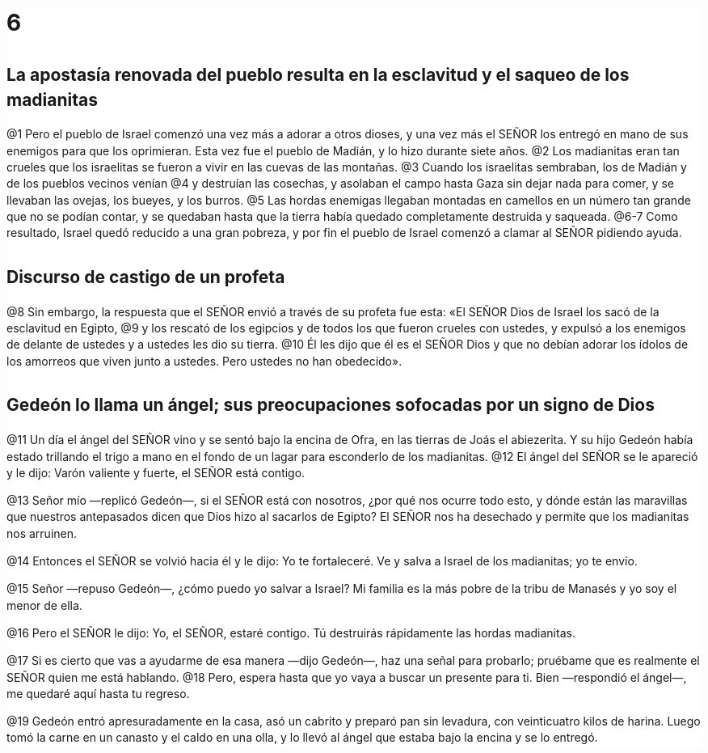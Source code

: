 # 6 
## La apostasía renovada del pueblo resulta en la esclavitud y el saqueo de los madianitas
@1 Pero el pueblo de Israel comenzó una vez más a adorar a otros dioses, y una vez más el SEÑOR los entregó en mano de sus enemigos para que los oprimieran. Esta vez fue el pueblo de Madián, y lo hizo durante siete años. 
@2 Los madianitas eran tan crueles que los israelitas se fueron a vivir en las cuevas de las montañas. 
@3 Cuando los israelitas sembraban, los de Madián y de los pueblos vecinos venían 
@4 y destruían las cosechas, y asolaban el campo hasta Gaza sin dejar nada para comer, y se llevaban las ovejas, los bueyes, y los burros. 
@5 Las hordas enemigas llegaban montadas en camellos en un número tan grande que no se podían contar, y se quedaban hasta que la tierra había quedado completamente destruida y saqueada. 
@6-7 Como resultado, Israel quedó reducido a una gran pobreza, y por fin el pueblo de Israel comenzó a clamar al SEÑOR pidiendo ayuda.

## Discurso de castigo de un profeta
@8 Sin embargo, la respuesta que el SEÑOR envió a través de su profeta fue esta: «El SEÑOR Dios de Israel los sacó de la esclavitud en Egipto, 
@9 y los rescató de los egipcios y de todos los que fueron crueles con ustedes, y expulsó a los enemigos de delante de ustedes y a ustedes les dio su tierra. 
@10 Él les dijo que él es el SEÑOR Dios y que no debían adorar los ídolos de los amorreos que viven junto a ustedes. Pero ustedes no han obedecido».

## Gedeón lo llama un ángel; sus preocupaciones sofocadas por un signo de Dios
@11 Un día el ángel del SEÑOR vino y se sentó bajo la encina de Ofra, en las tierras de Joás el abiezerita. Y su hijo Gedeón había estado trillando el trigo a mano en el fondo de un lagar para esconderlo de los madianitas. @12 El ángel del SEÑOR se le apareció y le dijo: Varón valiente y fuerte, el SEÑOR está contigo.

@13 Señor mío —replicó Gedeón—, si el SEÑOR está con nosotros, ¿por qué nos ocurre todo esto, y dónde están las maravillas que nuestros antepasados dicen que Dios hizo al sacarlos de Egipto? El SEÑOR nos ha desechado y permite que los madianitas nos arruinen.

@14 Entonces el SEÑOR se volvió hacia él y le dijo: Yo te fortaleceré. Ve y salva a Israel de los madianitas; yo te envío.

@15 Señor —repuso Gedeón—, ¿cómo puedo yo salvar a Israel? Mi familia es la más pobre de la tribu de Manasés y yo soy el menor de ella.

@16 Pero el SEÑOR le dijo: Yo, el SEÑOR, estaré contigo. Tú destruirás rápidamente las hordas madianitas.

@17 Si es cierto que vas a ayudarme de esa manera —dijo Gedeón—, haz una señal para probarlo; pruébame que es realmente el SEÑOR quien me está hablando. 
@18 Pero, espera hasta que yo vaya a buscar un presente para ti. Bien —respondió el ángel—, me quedaré aquí hasta tu regreso.

@19 Gedeón entró apresuradamente en la casa, asó un cabrito y preparó pan sin levadura, con veinticuatro kilos de harina. Luego tomó la carne en un canasto y el caldo en una olla, y lo llevó al ángel que estaba bajo la encina y se lo entregó.
